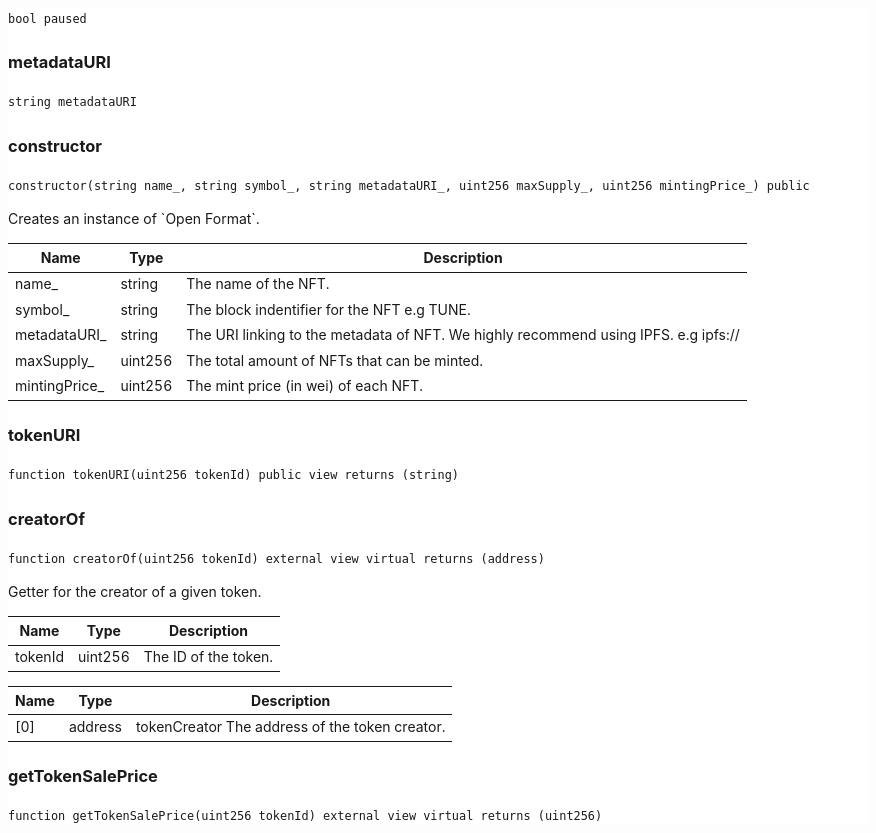 ```solidity
bool paused
```

### metadataURI

```solidity
string metadataURI
```

### constructor

```solidity
constructor(string name_, string symbol_, string metadataURI_, uint256 maxSupply_, uint256 mintingPrice_) public
```

Creates an instance of \`Open Format\`.

| Name           | Type    | Description                                                                         |
| -------------- | ------- | ----------------------------------------------------------------------------------- |
| name\_         | string  | The name of the NFT.                                                                |
| symbol\_       | string  | The block indentifier for the NFT e.g TUNE.                                         |
| metadataURI\_  | string  | The URI linking to the metadata of NFT. We highly recommend using IPFS. e.g ipfs:// |
| maxSupply\_    | uint256 | The total amount of NFTs that can be minted.                                        |
| mintingPrice\_ | uint256 | The mint price (in wei) of each NFT.                                                |

### tokenURI

```solidity
function tokenURI(uint256 tokenId) public view returns (string)
```

### creatorOf

```solidity
function creatorOf(uint256 tokenId) external view virtual returns (address)
```

Getter for the creator of a given token.

| Name    | Type    | Description          |
| ------- | ------- | -------------------- |
| tokenId | uint256 | The ID of the token. |

| Name | Type    | Description                                    |
| ---- | ------- | ---------------------------------------------- |
| \[0] | address | tokenCreator The address of the token creator. |

### getTokenSalePrice

```solidity
function getTokenSalePrice(uint256 tokenId) external view virtual returns (uint256)
```
